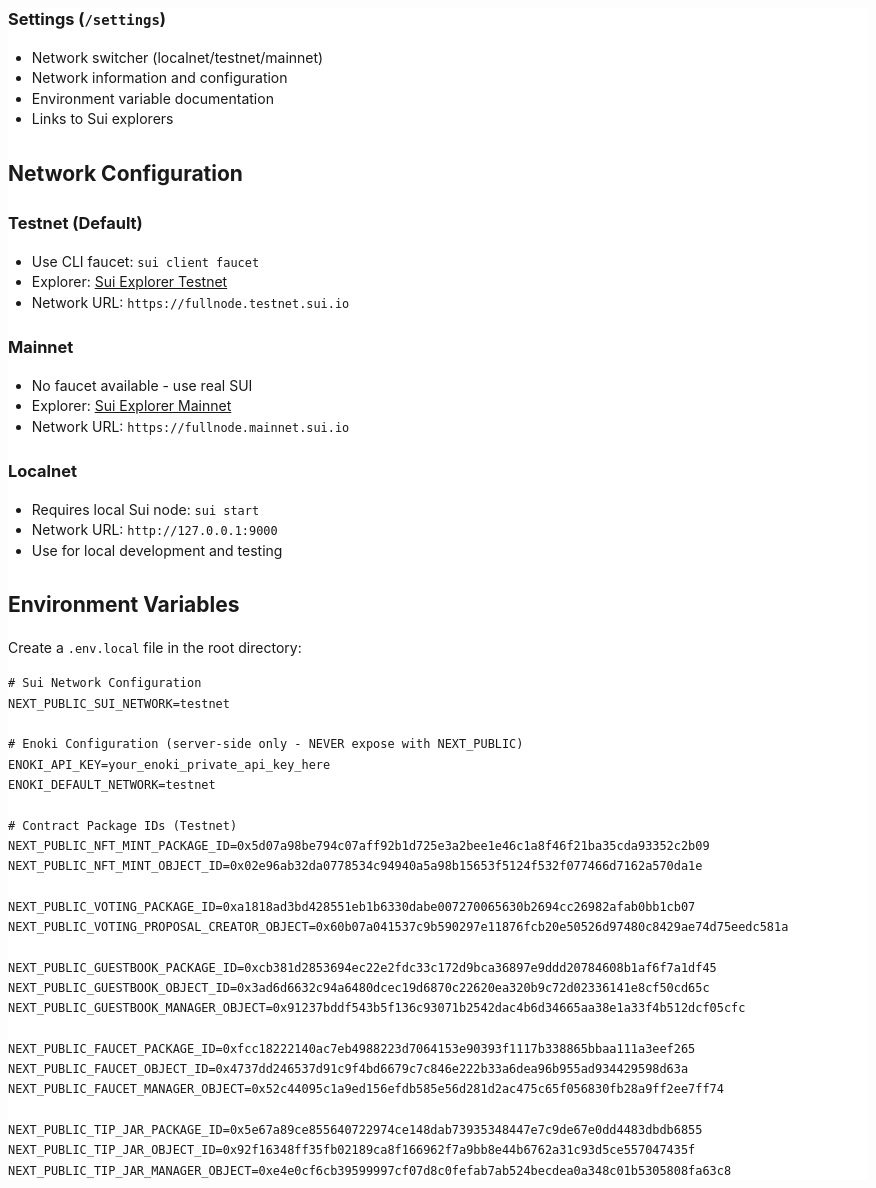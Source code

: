 ### Settings (`/settings`)

- Network switcher (localnet/testnet/mainnet)
- Network information and configuration
- Environment variable documentation
- Links to Sui explorers

## Network Configuration

### Testnet (Default)

- Use CLI faucet: `sui client faucet`
- Explorer: [Sui Explorer Testnet](https://suiexplorer.com/txblock?network=testnet)
- Network URL: `https://fullnode.testnet.sui.io`

### Mainnet

- No faucet available - use real SUI
- Explorer: [Sui Explorer Mainnet](https://suiexplorer.com/txblock?network=mainnet)
- Network URL: `https://fullnode.mainnet.sui.io`

### Localnet

- Requires local Sui node: `sui start`
- Network URL: `http://127.0.0.1:9000`
- Use for local development and testing

## Environment Variables

Create a `.env.local` file in the root directory:

```env
# Sui Network Configuration
NEXT_PUBLIC_SUI_NETWORK=testnet

# Enoki Configuration (server-side only - NEVER expose with NEXT_PUBLIC)
ENOKI_API_KEY=your_enoki_private_api_key_here
ENOKI_DEFAULT_NETWORK=testnet

# Contract Package IDs (Testnet)
NEXT_PUBLIC_NFT_MINT_PACKAGE_ID=0x5d07a98be794c07aff92b1d725e3a2bee1e46c1a8f46f21ba35cda93352c2b09
NEXT_PUBLIC_NFT_MINT_OBJECT_ID=0x02e96ab32da0778534c94940a5a98b15653f5124f532f077466d7162a570da1e

NEXT_PUBLIC_VOTING_PACKAGE_ID=0xa1818ad3bd428551eb1b6330dabe007270065630b2694cc26982afab0bb1cb07
NEXT_PUBLIC_VOTING_PROPOSAL_CREATOR_OBJECT=0x60b07a041537c9b590297e11876fcb20e50526d97480c8429ae74d75eedc581a

NEXT_PUBLIC_GUESTBOOK_PACKAGE_ID=0xcb381d2853694ec22e2fdc33c172d9bca36897e9ddd20784608b1af6f7a1df45
NEXT_PUBLIC_GUESTBOOK_OBJECT_ID=0x3ad6d6632c94a6480dcec19d6870c22620ea320b9c72d02336141e8cf50cd65c
NEXT_PUBLIC_GUESTBOOK_MANAGER_OBJECT=0x91237bddf543b5f136c93071b2542dac4b6d34665aa38e1a33f4b512dcf05cfc

NEXT_PUBLIC_FAUCET_PACKAGE_ID=0xfcc18222140ac7eb4988223d7064153e90393f1117b338865bbaa111a3eef265
NEXT_PUBLIC_FAUCET_OBJECT_ID=0x4737dd246537d91c9f4bd6679c7c846e222b33a6dea96b955ad934429598d63a
NEXT_PUBLIC_FAUCET_MANAGER_OBJECT=0x52c44095c1a9ed156efdb585e56d281d2ac475c65f056830fb28a9ff2ee7ff74

NEXT_PUBLIC_TIP_JAR_PACKAGE_ID=0x5e67a89ce855640722974ce148dab73935348447e7c9de67e0dd4483dbdb6855
NEXT_PUBLIC_TIP_JAR_OBJECT_ID=0x92f16348ff35fb02189ca8f166962f7a9bb8e44b6762a31c93d5ce557047435f
NEXT_PUBLIC_TIP_JAR_MANAGER_OBJECT=0xe4e0cf6cb39599997cf07d8c0fefab7ab524becdea0a348c01b5305808fa63c8
```
